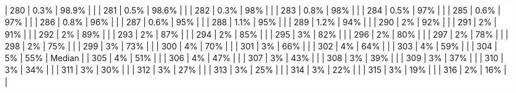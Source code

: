 | 280 | 0.3% | 98.9% |  |
| 281 | 0.5% | 98.6% |  |
| 282 | 0.3% | 98% |  |
| 283 | 0.8% | 98% |  |
| 284 | 0.5% | 97% |  |
| 285 | 0.6% | 97% |  |
| 286 | 0.8% | 96% |  |
| 287 | 0.6% | 95% |  |
| 288 | 1.1% | 95% |  |
| 289 | 1.2% | 94% |  |
| 290 | 2% | 92% |  |
| 291 | 2% | 91% |  |
| 292 | 2% | 89% |  |
| 293 | 2% | 87% |  |
| 294 | 2% | 85% |  |
| 295 | 3% | 82% |  |
| 296 | 2% | 80% |  |
| 297 | 2% | 78% |  |
| 298 | 2% | 75% |  |
| 299 | 3% | 73% |  |
| 300 | 4% | 70% |  |
| 301 | 3% | 66% |  |
| 302 | 4% | 64% |  |
| 303 | 4% | 59% |  |
| 304 | 5% | 55% | Median |
| 305 | 4% | 51% |  |
| 306 | 4% | 47% |  |
| 307 | 3% | 43% |  |
| 308 | 3% | 39% |  |
| 309 | 3% | 37% |  |
| 310 | 3% | 34% |  |
| 311 | 3% | 30% |  |
| 312 | 3% | 27% |  |
| 313 | 3% | 25% |  |
| 314 | 3% | 22% |  |
| 315 | 3% | 19% |  |
| 316 | 2% | 16% |  |